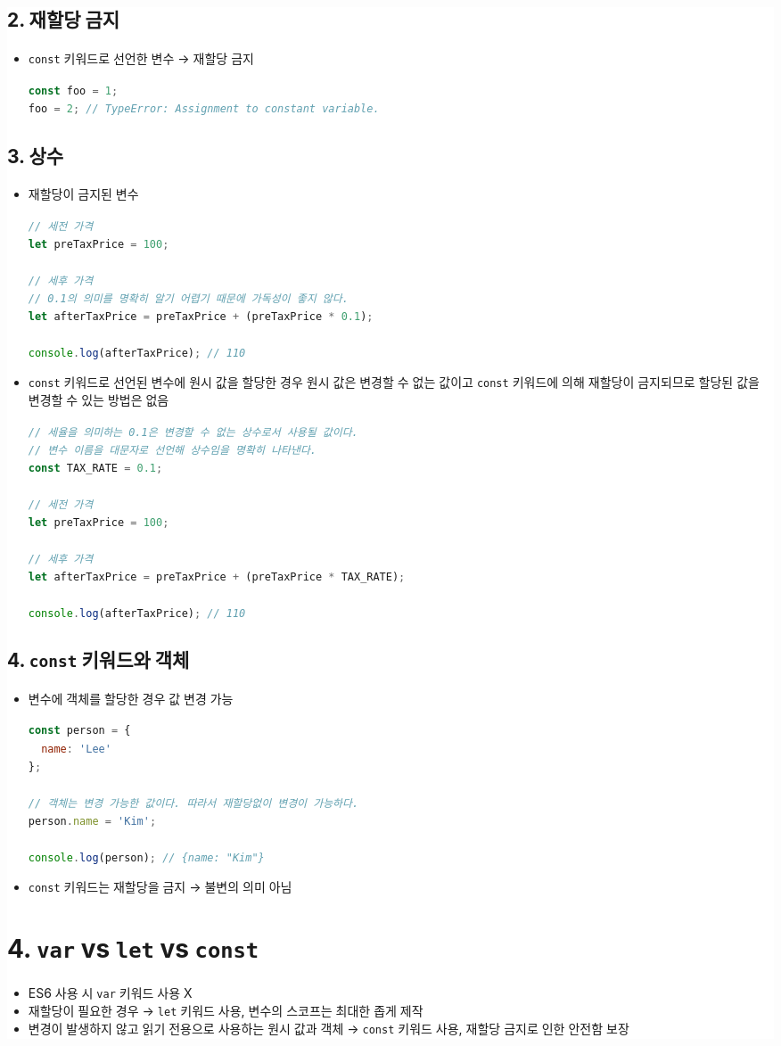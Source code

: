 
## 2. 재할당 금지

- `const` 키워드로 선언한 변수 → 재할당 금지
    
    ```jsx
    const foo = 1;
    foo = 2; // TypeError: Assignment to constant variable.
    ```
    

## 3. 상수

- 재할당이 금지된 변수
    
    ```jsx
    // 세전 가격
    let preTaxPrice = 100;
    
    // 세후 가격
    // 0.1의 의미를 명확히 알기 어렵기 때문에 가독성이 좋지 않다.
    let afterTaxPrice = preTaxPrice + (preTaxPrice * 0.1);
    
    console.log(afterTaxPrice); // 110
    ```
    
- `const` 키워드로 선언된 변수에 원시 값을 할당한 경우 원시 값은 변경할 수 없는 값이고 `const` 키워드에 의해 재할당이 금지되므로 할당된 값을 변경할 수 있는 방법은 없음
    
    ```jsx
    // 세율을 의미하는 0.1은 변경할 수 없는 상수로서 사용될 값이다.
    // 변수 이름을 대문자로 선언해 상수임을 명확히 나타낸다.
    const TAX_RATE = 0.1;
    
    // 세전 가격
    let preTaxPrice = 100;
    
    // 세후 가격
    let afterTaxPrice = preTaxPrice + (preTaxPrice * TAX_RATE);
    
    console.log(afterTaxPrice); // 110
    ```
    

## 4. `const` 키워드와 객체

- 변수에 객체를 할당한 경우 값 변경 가능
    
    ```jsx
    const person = {
      name: 'Lee'
    };
    
    // 객체는 변경 가능한 값이다. 따라서 재할당없이 변경이 가능하다.
    person.name = 'Kim';
    
    console.log(person); // {name: "Kim"}
    ```
    
- `const` 키워드는 재할당을 금지 → 불변의 의미 아님

# 4. `var` vs `let` vs `const`

- ES6 사용 시 `var` 키워드 사용 X
- 재할당이 필요한 경우 → `let` 키워드 사용, 변수의 스코프는 최대한 좁게 제작
- 변경이 발생하지 않고 읽기 전용으로 사용하는 원시 값과 객체 → `const` 키워드 사용, 재할당 금지로 인한 안전함 보장
